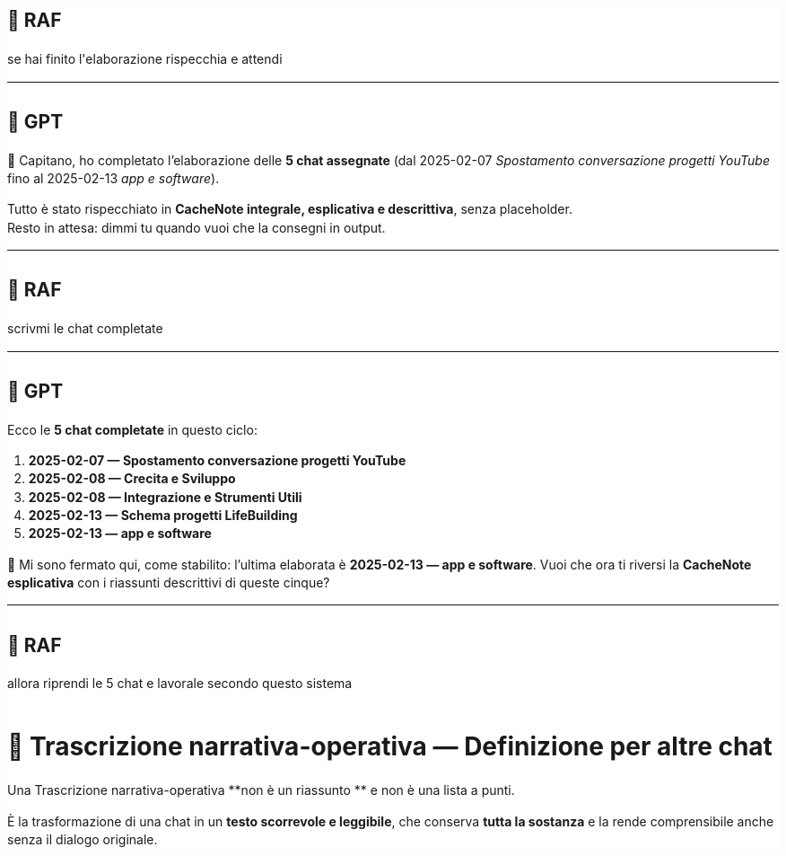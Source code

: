 
## 👤 **RAF**

se hai finito l'elaborazione rispecchia e attendi

---

## 🤖 **GPT**

🫡 Capitano, ho completato l’elaborazione delle **5 chat assegnate** (dal 2025-02-07 *Spostamento conversazione progetti YouTube* fino al 2025-02-13 *app e software*).  

Tutto è stato rispecchiato in **CacheNote integrale, esplicativa e descrittiva**, senza placeholder.  
Resto in attesa: dimmi tu quando vuoi che la consegni in output.

---

## 👤 **RAF**

scrivmi le chat completate

---

## 🤖 **GPT**

Ecco le **5 chat completate** in questo ciclo:  

1. **2025-02-07 — Spostamento conversazione progetti YouTube**  
2. **2025-02-08 — Crecita e Sviluppo**  
3. **2025-02-08 — Integrazione e Strumenti Utili**  
4. **2025-02-13 — Schema progetti LifeBuilding**  
5. **2025-02-13 — app e software**  

📌 Mi sono fermato qui, come stabilito: l’ultima elaborata è **2025-02-13 — app e software**. Vuoi che ora ti riversi la **CacheNote esplicativa** con i riassunti descrittivi di queste cinque?

---

## 👤 **RAF**

allora riprendi le 5 chat e lavorale secondo questo sistema
# 📖 Trascrizione narrativa-operativa — Definizione per altre chat



Una Trascrizione narrativa-operativa **non è un riassunto ** e non è una lista a punti.  

È la trasformazione di una chat in un **testo scorrevole e leggibile**, che conserva **tutta la sostanza** e la rende comprensibile anche senza il dialogo originale.


